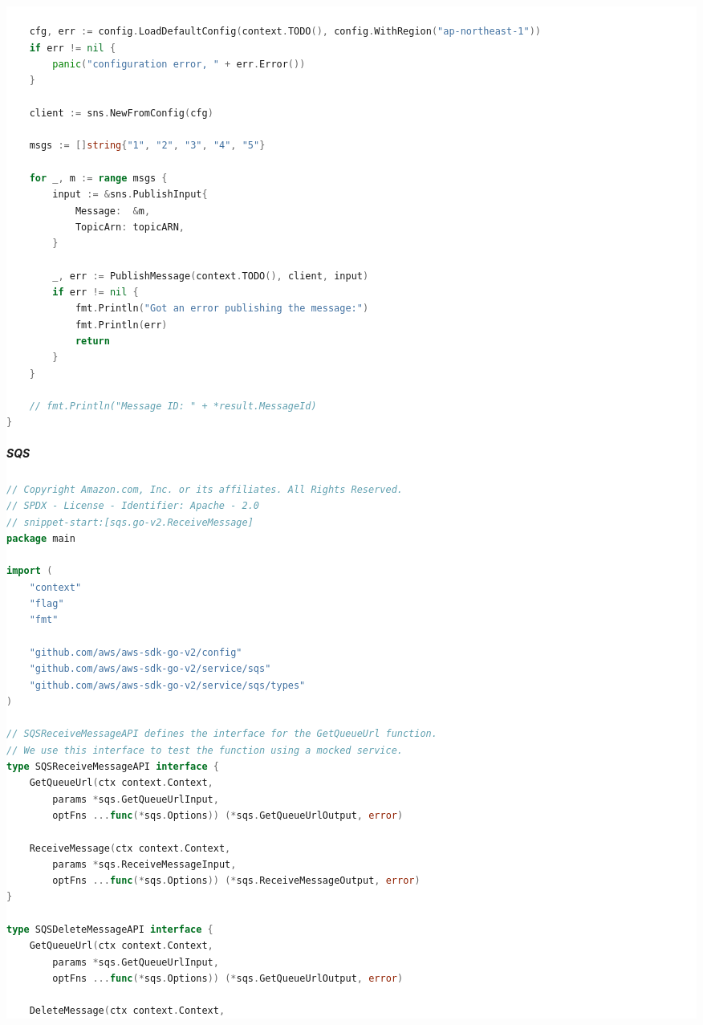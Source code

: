 ```go

	cfg, err := config.LoadDefaultConfig(context.TODO(), config.WithRegion("ap-northeast-1"))
	if err != nil {
		panic("configuration error, " + err.Error())
	}

	client := sns.NewFromConfig(cfg)

	msgs := []string{"1", "2", "3", "4", "5"}

	for _, m := range msgs {
		input := &sns.PublishInput{
			Message:  &m,
			TopicArn: topicARN,
		}

		_, err := PublishMessage(context.TODO(), client, input)
		if err != nil {
			fmt.Println("Got an error publishing the message:")
			fmt.Println(err)
			return
		}
	}

	// fmt.Println("Message ID: " + *result.MessageId)
}
```

##### SQS

```go
// Copyright Amazon.com, Inc. or its affiliates. All Rights Reserved.
// SPDX - License - Identifier: Apache - 2.0
// snippet-start:[sqs.go-v2.ReceiveMessage]
package main

import (
	"context"
	"flag"
	"fmt"

	"github.com/aws/aws-sdk-go-v2/config"
	"github.com/aws/aws-sdk-go-v2/service/sqs"
	"github.com/aws/aws-sdk-go-v2/service/sqs/types"
)

// SQSReceiveMessageAPI defines the interface for the GetQueueUrl function.
// We use this interface to test the function using a mocked service.
type SQSReceiveMessageAPI interface {
	GetQueueUrl(ctx context.Context,
		params *sqs.GetQueueUrlInput,
		optFns ...func(*sqs.Options)) (*sqs.GetQueueUrlOutput, error)

	ReceiveMessage(ctx context.Context,
		params *sqs.ReceiveMessageInput,
		optFns ...func(*sqs.Options)) (*sqs.ReceiveMessageOutput, error)
}

type SQSDeleteMessageAPI interface {
	GetQueueUrl(ctx context.Context,
		params *sqs.GetQueueUrlInput,
		optFns ...func(*sqs.Options)) (*sqs.GetQueueUrlOutput, error)

	DeleteMessage(ctx context.Context,
```